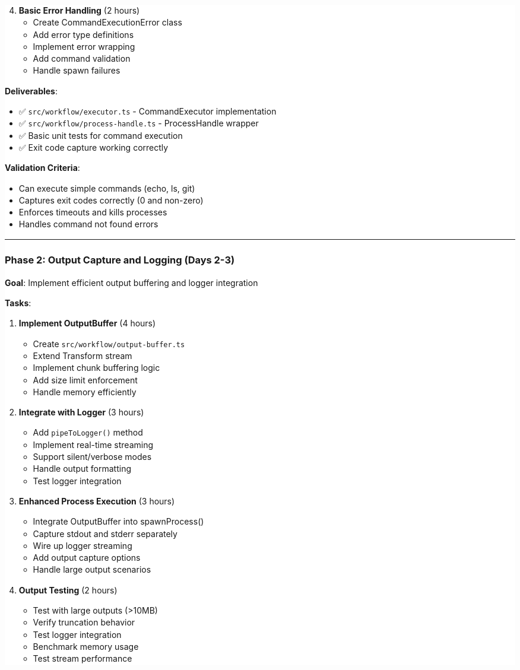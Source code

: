 4. **Basic Error Handling** (2 hours)
   - Create CommandExecutionError class
   - Add error type definitions
   - Implement error wrapping
   - Add command validation
   - Handle spawn failures

**Deliverables**:
- ✅ `src/workflow/executor.ts` - CommandExecutor implementation
- ✅ `src/workflow/process-handle.ts` - ProcessHandle wrapper
- ✅ Basic unit tests for command execution
- ✅ Exit code capture working correctly

**Validation Criteria**:
- Can execute simple commands (echo, ls, git)
- Captures exit codes correctly (0 and non-zero)
- Enforces timeouts and kills processes
- Handles command not found errors

---

### Phase 2: Output Capture and Logging (Days 2-3)

**Goal**: Implement efficient output buffering and logger integration

**Tasks**:

1. **Implement OutputBuffer** (4 hours)
   - Create `src/workflow/output-buffer.ts`
   - Extend Transform stream
   - Implement chunk buffering logic
   - Add size limit enforcement
   - Handle memory efficiently

2. **Integrate with Logger** (3 hours)
   - Add `pipeToLogger()` method
   - Implement real-time streaming
   - Support silent/verbose modes
   - Handle output formatting
   - Test logger integration

3. **Enhanced Process Execution** (3 hours)
   - Integrate OutputBuffer into spawnProcess()
   - Capture stdout and stderr separately
   - Wire up logger streaming
   - Add output capture options
   - Handle large output scenarios

4. **Output Testing** (2 hours)
   - Test with large outputs (>10MB)
   - Verify truncation behavior
   - Test logger integration
   - Benchmark memory usage
   - Test stream performance
